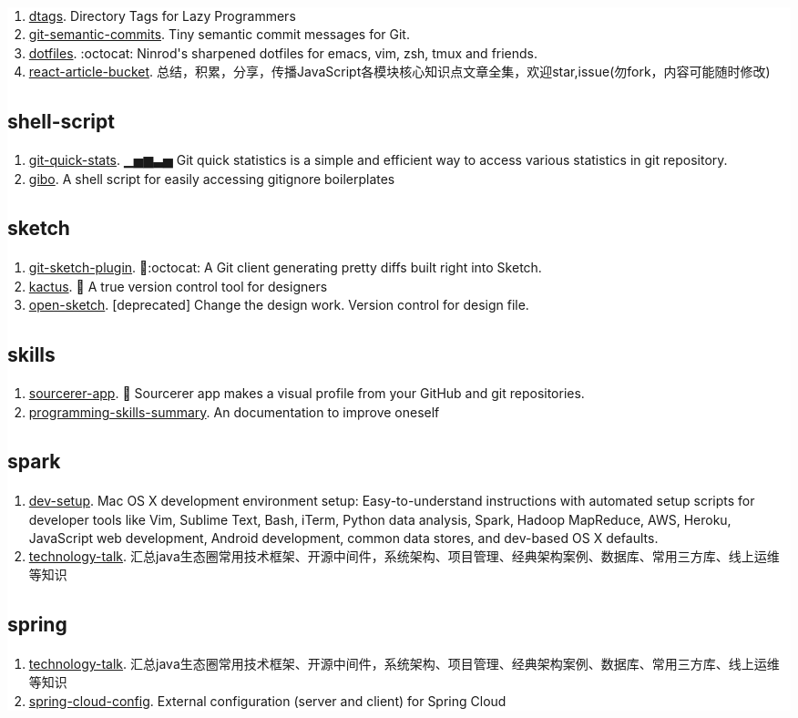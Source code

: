 1. [dtags](https://github.com/joowani/dtags). Directory Tags for Lazy Programmers
1. [git-semantic-commits](https://github.com/fteem/git-semantic-commits). Tiny semantic commit messages for Git.
1. [dotfiles](https://github.com/ninrod/dotfiles). :octocat: Ninrod's sharpened dotfiles for emacs, vim, zsh, tmux and friends.
1. [react-article-bucket](https://github.com/liangklfangl/react-article-bucket). 总结，积累，分享，传播JavaScript各模块核心知识点文章全集，欢迎star,issue(勿fork，内容可能随时修改)


## shell-script

1. [git-quick-stats](https://github.com/arzzen/git-quick-stats). ▁▅▆▃▅ Git quick statistics is a simple and efficient way to access various statistics in git repository.
1. [gibo](https://github.com/simonwhitaker/gibo). A shell script for easily accessing gitignore boilerplates


## sketch

1. [git-sketch-plugin](https://github.com/mathieudutour/git-sketch-plugin). :gem::octocat: A Git client generating pretty diffs built right into Sketch.
1. [kactus](https://github.com/kactus-io/kactus). :cactus: A true version control tool for designers
1. [open-sketch](https://github.com/SKAhack/open-sketch). [deprecated] Change the design work. Version control for design file.


## skills

1. [sourcerer-app](https://github.com/sourcerer-io/sourcerer-app). 🤖 Sourcerer app makes a visual profile from your GitHub and git repositories.
1. [programming-skills-summary](https://github.com/xiaobeicn/programming-skills-summary). An documentation to improve oneself


## spark

1. [dev-setup](https://github.com/donnemartin/dev-setup). Mac OS X development environment setup:  Easy-to-understand instructions with automated setup scripts for developer tools like Vim, Sublime Text, Bash, iTerm, Python data analysis, Spark, Hadoop MapReduce, AWS, Heroku, JavaScript web development, Android development, common data stores, and dev-based OS X defaults.
1. [technology-talk](https://github.com/aalansehaiyang/technology-talk). 汇总java生态圈常用技术框架、开源中间件，系统架构、项目管理、经典架构案例、数据库、常用三方库、线上运维等知识


## spring

1. [technology-talk](https://github.com/aalansehaiyang/technology-talk). 汇总java生态圈常用技术框架、开源中间件，系统架构、项目管理、经典架构案例、数据库、常用三方库、线上运维等知识
1. [spring-cloud-config](https://github.com/spring-cloud/spring-cloud-config). External configuration (server and client) for Spring Cloud

